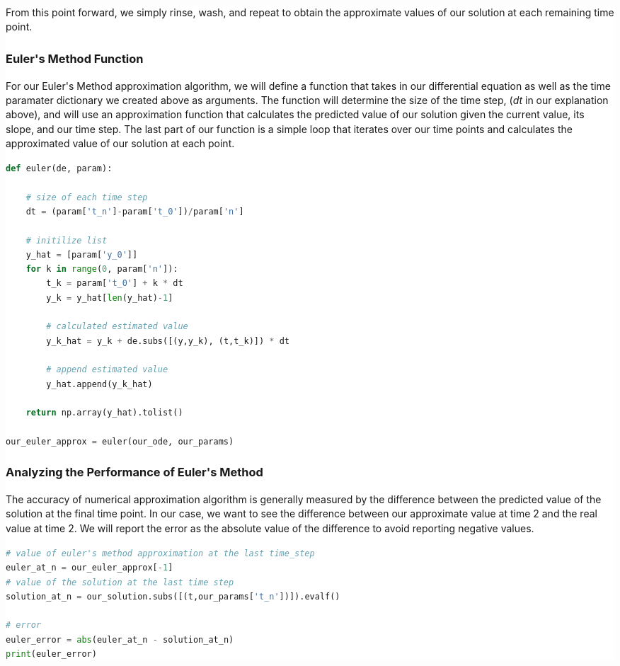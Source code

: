 From this point forward, we simply rinse, wash, and repeat to obtain the approximate values of our solution at each remaining time point.

### Euler's Method Function

For our Euler's Method approximation algorithm, we will define a function that takes in our differential equation as well as the time paramater dictionary we created above as arguments. The function will determine the size of the time step, (*dt* in our explanation above), and will use an approximation function that calculates the predicted value of our solution given the current value, its slope, and our time step. The last part of our function is a simple loop that iterates over our time points and calculates the approximated value of our solution at each point.


```python
def euler(de, param):
    
    # size of each time step
    dt = (param['t_n']-param['t_0'])/param['n']
    
    # initilize list
    y_hat = [param['y_0']]
    for k in range(0, param['n']):
        t_k = param['t_0'] + k * dt
        y_k = y_hat[len(y_hat)-1]
        
        # calculated estimated value
        y_k_hat = y_k + de.subs([(y,y_k), (t,t_k)]) * dt
        
        # append estimated value
        y_hat.append(y_k_hat)
        
    return np.array(y_hat).tolist()

our_euler_approx = euler(our_ode, our_params)
```

### Analyzing the Performance of Euler's Method

The accuracy of numerical approximation algorithm is generally measured by the difference between the predicted value of the solution at the final time point. In our case, we want to see the difference between our approximate value at time 2 and the real value at time 2. We will report the error as the absolute value of the difference to avoid reporting negative values.


```python
# value of euler's method approximation at the last time_step
euler_at_n = our_euler_approx[-1] 
# value of the solution at the last time step
solution_at_n = our_solution.subs([(t,our_params['t_n'])]).evalf()

# error
euler_error = abs(euler_at_n - solution_at_n)
print(euler_error)
```
